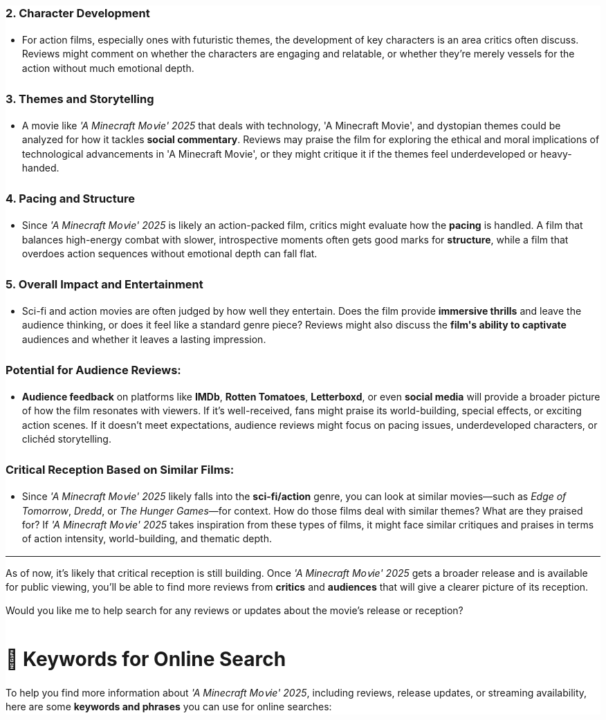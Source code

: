 ### 2. **Character Development**
   - For action films, especially ones with futuristic themes, the development of key characters is an area critics often discuss. Reviews might comment on whether the characters are engaging and relatable, or whether they’re merely vessels for the action without much emotional depth.

### 3. **Themes and Storytelling**
   - A movie like *'A Minecraft Mo𝗏ie' 2025* that deals with technology, 'A Minecraft Mo𝗏ie', and dystopian themes could be analyzed for how it tackles **social commentary**. Reviews may praise the film for exploring the ethical and moral implications of technological advancements in 'A Minecraft Mo𝗏ie', or they might critique it if the themes feel underdeveloped or heavy-handed.

### 4. **Pacing and Structure**
   - Since *'A Minecraft Mo𝗏ie' 2025* is likely an action-packed film, critics might evaluate how the **pacing** is handled. A film that balances high-energy combat with slower, introspective moments often gets good marks for **structure**, while a film that overdoes action sequences without emotional depth can fall flat.

### 5. **Overall Impact and Entertainment**
   - Sci-fi and action movies are often judged by how well they entertain. Does the film provide **immersive thrills** and leave the audience thinking, or does it feel like a standard genre piece? Reviews might also discuss the **film's ability to captivate** audiences and whether it leaves a lasting impression.

### Potential for Audience Reviews:
   - **Audience feedback** on platforms like **IMDb**, **Rotten Tomatoes**, **Letterboxd**, or even **social media** will provide a broader picture of how the film resonates with viewers. If it’s well-received, fans might praise its world-building, special effects, or exciting action scenes. If it doesn’t meet expectations, audience reviews might focus on pacing issues, underdeveloped characters, or clichéd storytelling.

### Critical Reception Based on Similar Films:
   - Since *'A Minecraft Mo𝗏ie' 2025* likely falls into the **sci-fi/action** genre, you can look at similar movies—such as *Edge of Tomorrow*, *Dredd*, or *The Hunger Games*—for context. How do those films deal with similar themes? What are they praised for? If *'A Minecraft Mo𝗏ie' 2025* takes inspiration from these types of films, it might face similar critiques and praises in terms of action intensity, world-building, and thematic depth.

---

As of now, it’s likely that critical reception is still building. Once *'A Minecraft Mo𝗏ie' 2025* gets a broader release and is available for public viewing, you’ll be able to find more reviews from **critics** and **audiences** that will give a clearer picture of its reception.

Would you like me to help search for any reviews or updates about the movie’s release or reception?


# 🔑 Keywords for Online Search
To help you find more information about *'A Minecraft Mo𝗏ie' 2025*, including reviews, release updates, or streaming availability, here are some **keywords and phrases** you can use for online searches:
